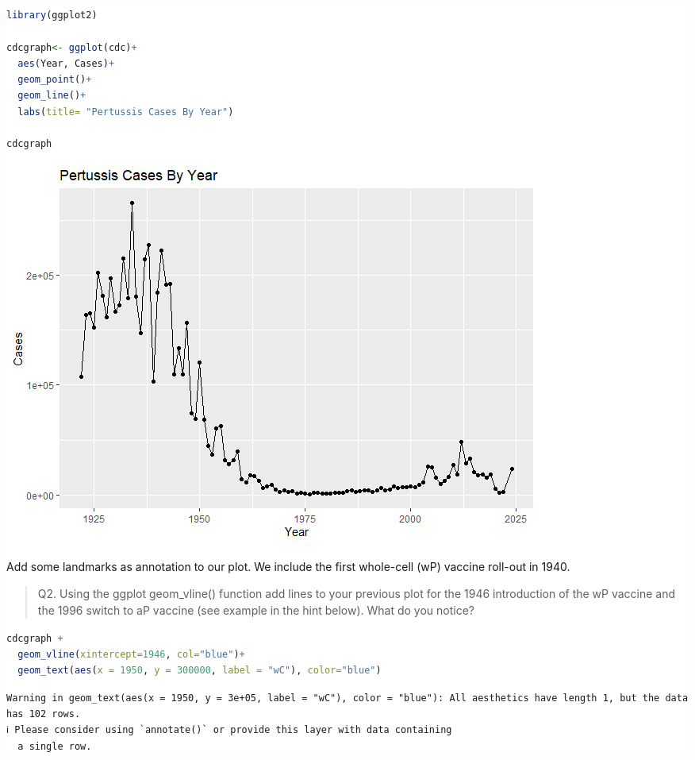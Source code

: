 ``` r
library(ggplot2)

cdcgraph<- ggplot(cdc)+ 
  aes(Year, Cases)+ 
  geom_point()+
  geom_line()+
  labs(title= "Pertussis Cases By Year")

cdcgraph
```

![](Lab-15-Investigating-Pertussis-Resurgence-Mini-Lab_files/figure-commonmark/unnamed-chunk-2-1.png)

Add some landmarks as annotation to our plot. We include the first
whole-cell (wP) vaccine roll-out in 1940.

> Q2. Using the ggplot geom_vline() function add lines to your previous
> plot for the 1946 introduction of the wP vaccine and the 1996 switch
> to aP vaccine (see example in the hint below). What do you notice?

``` r
cdcgraph + 
  geom_vline(xintercept=1946, col="blue")+ 
  geom_text(aes(x = 1950, y = 300000, label = "wC"), color="blue")
```

    Warning in geom_text(aes(x = 1950, y = 3e+05, label = "wC"), color = "blue"): All aesthetics have length 1, but the data has 102 rows.
    ℹ Please consider using `annotate()` or provide this layer with data containing
      a single row.
